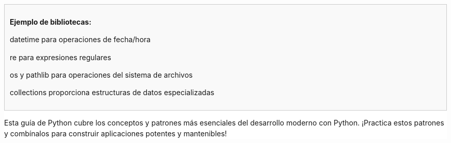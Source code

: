 <div style="border: 1px solid #ccc; padding: 10px; margin: 10px 0; background-color: #f9f9f9;">
<p><strong>Ejemplo de bibliotecas:</strong></p>
<p>datetime para operaciones de fecha/hora</p>
<p>re para expresiones regulares</p>
<p>os y pathlib para operaciones del sistema de archivos</p>
<p>collections proporciona estructuras de datos especializadas</p>
</div>

Esta guía de Python cubre los conceptos y patrones más esenciales del desarrollo moderno con Python. ¡Practica estos patrones y combínalos para construir aplicaciones potentes y mantenibles!